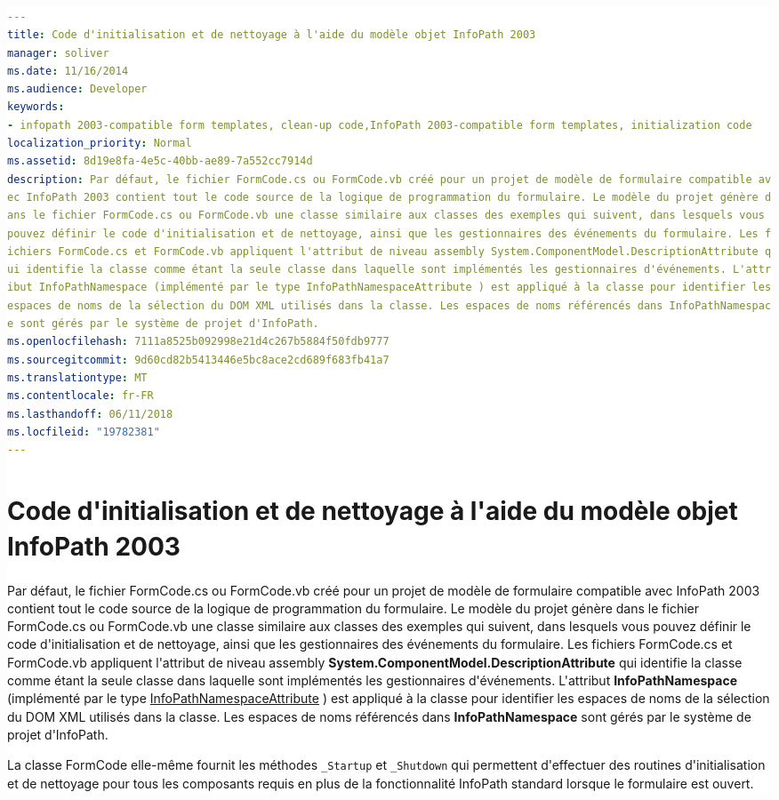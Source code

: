```yaml
---
title: Code d'initialisation et de nettoyage à l'aide du modèle objet InfoPath 2003
manager: soliver
ms.date: 11/16/2014
ms.audience: Developer
keywords:
- infopath 2003-compatible form templates, clean-up code,InfoPath 2003-compatible form templates, initialization code
localization_priority: Normal
ms.assetid: 8d19e8fa-4e5c-40bb-ae89-7a552cc7914d
description: Par défaut, le fichier FormCode.cs ou FormCode.vb créé pour un projet de modèle de formulaire compatible avec InfoPath 2003 contient tout le code source de la logique de programmation du formulaire. Le modèle du projet génère dans le fichier FormCode.cs ou FormCode.vb une classe similaire aux classes des exemples qui suivent, dans lesquels vous pouvez définir le code d'initialisation et de nettoyage, ainsi que les gestionnaires des événements du formulaire. Les fichiers FormCode.cs et FormCode.vb appliquent l'attribut de niveau assembly System.ComponentModel.DescriptionAttribute qui identifie la classe comme étant la seule classe dans laquelle sont implémentés les gestionnaires d'événements. L'attribut InfoPathNamespace (implémenté par le type InfoPathNamespaceAttribute ) est appliqué à la classe pour identifier les espaces de noms de la sélection du DOM XML utilisés dans la classe. Les espaces de noms référencés dans InfoPathNamespace sont gérés par le système de projet d'InfoPath.
ms.openlocfilehash: 7111a8525b092998e21d4c267b5884f50fdb9777
ms.sourcegitcommit: 9d60cd82b5413446e5bc8ace2cd689f683fb41a7
ms.translationtype: MT
ms.contentlocale: fr-FR
ms.lasthandoff: 06/11/2018
ms.locfileid: "19782381"
---
```

# <a name="initialization-and-clean-up-code-using-infopath-2003-object-model"></a>Code d'initialisation et de nettoyage à l'aide du modèle objet InfoPath 2003

Par défaut, le fichier FormCode.cs ou FormCode.vb créé pour un projet de modèle de formulaire compatible avec InfoPath 2003 contient tout le code source de la logique de programmation du formulaire. Le modèle du projet génère dans le fichier FormCode.cs ou FormCode.vb une classe similaire aux classes des exemples qui suivent, dans lesquels vous pouvez définir le code d'initialisation et de nettoyage, ainsi que les gestionnaires des événements du formulaire. Les fichiers FormCode.cs et FormCode.vb appliquent l'attribut de niveau assembly **System.ComponentModel.DescriptionAttribute** qui identifie la classe comme étant la seule classe dans laquelle sont implémentés les gestionnaires d'événements. L'attribut **InfoPathNamespace** (implémenté par le type [InfoPathNamespaceAttribute](https://msdn.microsoft.com/library/Microsoft.Office.Interop.InfoPath.SemiTrust.InfoPathNamespaceAttribute.aspx) ) est appliqué à la classe pour identifier les espaces de noms de la sélection du DOM XML utilisés dans la classe. Les espaces de noms référencés dans **InfoPathNamespace** sont gérés par le système de projet d'InfoPath. 
  
La classe FormCode elle-même fournit les méthodes  `_Startup` et  `_Shutdown` qui permettent d'effectuer des routines d'initialisation et de nettoyage pour tous les composants requis en plus de la fonctionnalité InfoPath standard lorsque le formulaire est ouvert. 
  